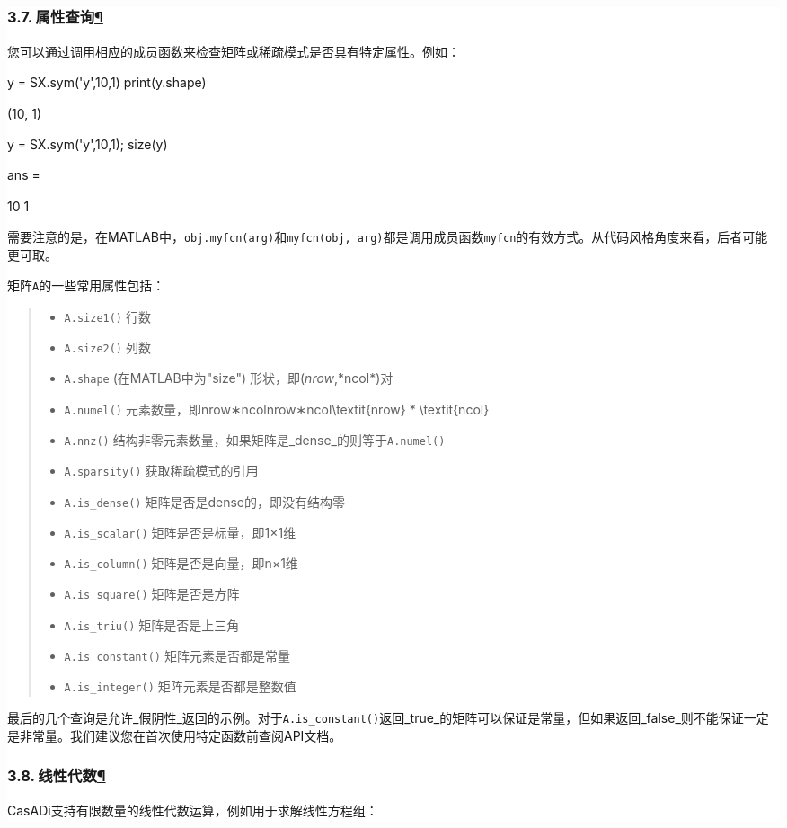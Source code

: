 ### 3.7. 属性查询[¶](#querying-properties "Permalink to this heading")

您可以通过调用相应的成员函数来检查矩阵或稀疏模式是否具有特定属性。例如：

y \= SX.sym('y',10,1)
print(y.shape)

(10, 1)

y \= SX.sym('y',10,1);
size(y)

ans =

   10    1

需要注意的是，在MATLAB中，`obj.myfcn(arg)`和`myfcn(obj, arg)`都是调用成员函数`myfcn`的有效方式。从代码风格角度来看，后者可能更可取。

矩阵`A`的一些常用属性包括：

> *   `A.size1()` 行数
>     
> *   `A.size2()` 列数
>     
> *   `A.shape` (在MATLAB中为"size") 形状，即(_nrow_,\*ncol\*)对
>     
> *   `A.numel()` 元素数量，即nrow∗ncolnrow∗ncol\\textit{nrow} \* \\textit{ncol}
>     
> *   `A.nnz()` 结构非零元素数量，如果矩阵是_dense_的则等于`A.numel()`
>     
> *   `A.sparsity()` 获取稀疏模式的引用
>     
> *   `A.is_dense()` 矩阵是否是dense的，即没有结构零
>     
> *   `A.is_scalar()` 矩阵是否是标量，即1×1维
>     
> *   `A.is_column()` 矩阵是否是向量，即n×1维
>     
> *   `A.is_square()` 矩阵是否是方阵
>     
> *   `A.is_triu()` 矩阵是否是上三角
>     
> *   `A.is_constant()` 矩阵元素是否都是常量
>     
> *   `A.is_integer()` 矩阵元素是否都是整数值
>     

最后的几个查询是允许_假阴性_返回的示例。对于`A.is_constant()`返回_true_的矩阵可以保证是常量，但如果返回_false_则不能保证一定是非常量。我们建议您在首次使用特定函数前查阅API文档。

### 3.8. 线性代数[¶](#linear-algebra "Permalink to this heading")

CasADi支持有限数量的线性代数运算，例如用于求解线性方程组：
